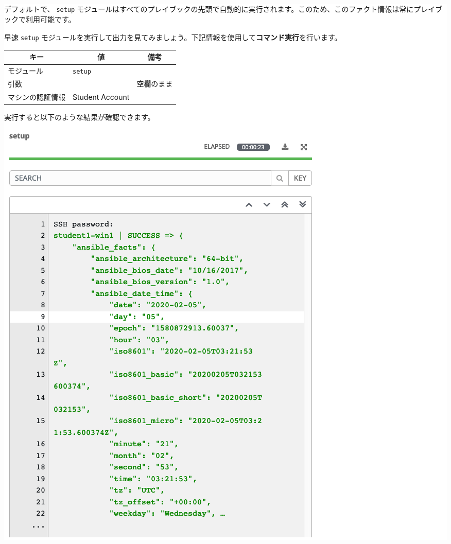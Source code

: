 デフォルトで、 `setup` モジュールはすべてのプレイブックの先頭で自動的に実行されます。このため、このファクト情報は常にプレイブックで利用可能です。

早速 `setup` モジュールを実行して出力を見てみましょう。下記情報を使用して**コマンド実行**を行います。

| キー                | 値           | 備考                |
|--------------------|-----------------|---------------------|
| モジュール             | `setup`         |                     |
| 引数          |                 | 空欄のまま |
| マシンの認証情報 | Student Account |                     |

実行すると以下のような結果が確認できます。  

![Setup Log Details](images/2-adhoc-run-setup-output.png)
